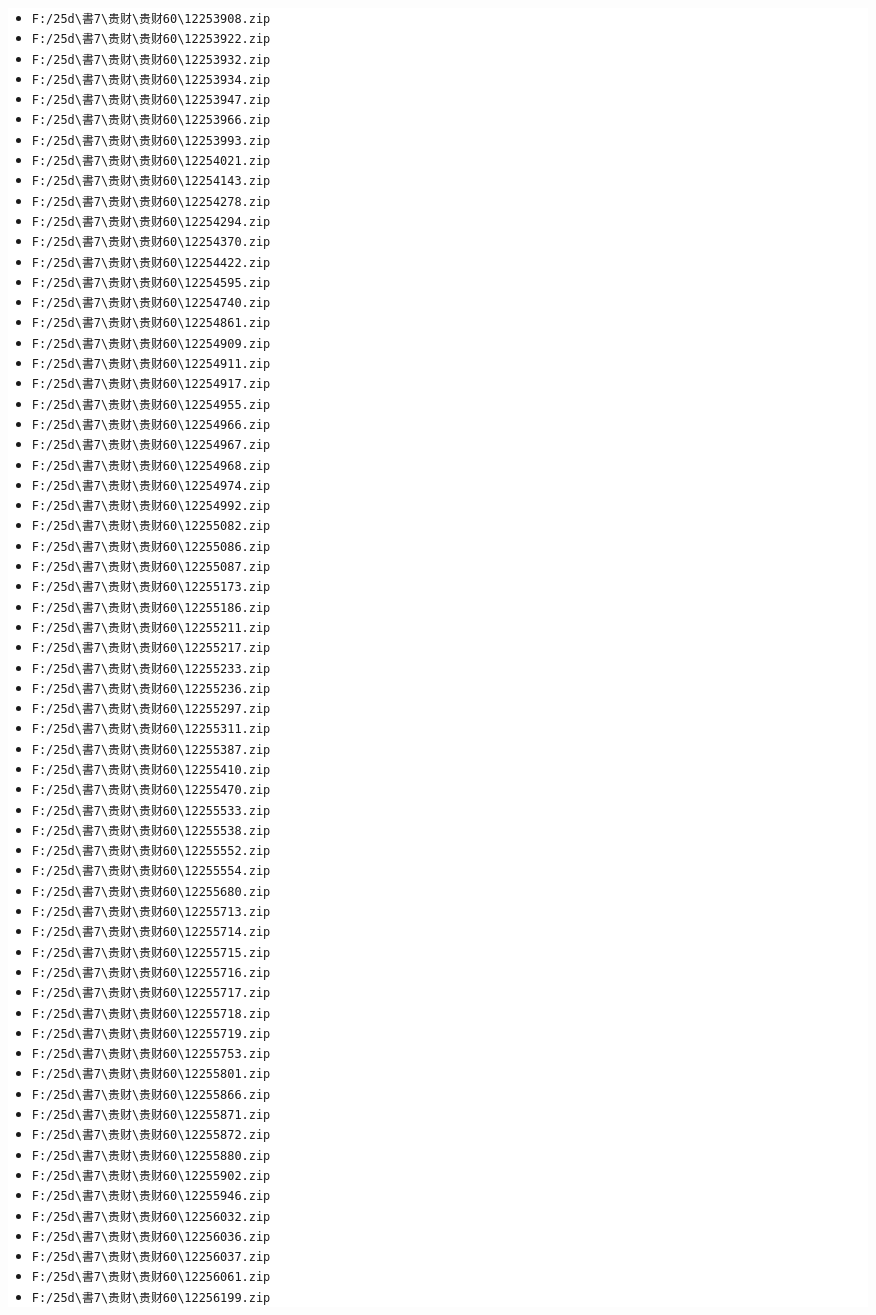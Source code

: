 - `F:/25d\書7\贵财\贵财60\12253908.zip`
- `F:/25d\書7\贵财\贵财60\12253922.zip`
- `F:/25d\書7\贵财\贵财60\12253932.zip`
- `F:/25d\書7\贵财\贵财60\12253934.zip`
- `F:/25d\書7\贵财\贵财60\12253947.zip`
- `F:/25d\書7\贵财\贵财60\12253966.zip`
- `F:/25d\書7\贵财\贵财60\12253993.zip`
- `F:/25d\書7\贵财\贵财60\12254021.zip`
- `F:/25d\書7\贵财\贵财60\12254143.zip`
- `F:/25d\書7\贵财\贵财60\12254278.zip`
- `F:/25d\書7\贵财\贵财60\12254294.zip`
- `F:/25d\書7\贵财\贵财60\12254370.zip`
- `F:/25d\書7\贵财\贵财60\12254422.zip`
- `F:/25d\書7\贵财\贵财60\12254595.zip`
- `F:/25d\書7\贵财\贵财60\12254740.zip`
- `F:/25d\書7\贵财\贵财60\12254861.zip`
- `F:/25d\書7\贵财\贵财60\12254909.zip`
- `F:/25d\書7\贵财\贵财60\12254911.zip`
- `F:/25d\書7\贵财\贵财60\12254917.zip`
- `F:/25d\書7\贵财\贵财60\12254955.zip`
- `F:/25d\書7\贵财\贵财60\12254966.zip`
- `F:/25d\書7\贵财\贵财60\12254967.zip`
- `F:/25d\書7\贵财\贵财60\12254968.zip`
- `F:/25d\書7\贵财\贵财60\12254974.zip`
- `F:/25d\書7\贵财\贵财60\12254992.zip`
- `F:/25d\書7\贵财\贵财60\12255082.zip`
- `F:/25d\書7\贵财\贵财60\12255086.zip`
- `F:/25d\書7\贵财\贵财60\12255087.zip`
- `F:/25d\書7\贵财\贵财60\12255173.zip`
- `F:/25d\書7\贵财\贵财60\12255186.zip`
- `F:/25d\書7\贵财\贵财60\12255211.zip`
- `F:/25d\書7\贵财\贵财60\12255217.zip`
- `F:/25d\書7\贵财\贵财60\12255233.zip`
- `F:/25d\書7\贵财\贵财60\12255236.zip`
- `F:/25d\書7\贵财\贵财60\12255297.zip`
- `F:/25d\書7\贵财\贵财60\12255311.zip`
- `F:/25d\書7\贵财\贵财60\12255387.zip`
- `F:/25d\書7\贵财\贵财60\12255410.zip`
- `F:/25d\書7\贵财\贵财60\12255470.zip`
- `F:/25d\書7\贵财\贵财60\12255533.zip`
- `F:/25d\書7\贵财\贵财60\12255538.zip`
- `F:/25d\書7\贵财\贵财60\12255552.zip`
- `F:/25d\書7\贵财\贵财60\12255554.zip`
- `F:/25d\書7\贵财\贵财60\12255680.zip`
- `F:/25d\書7\贵财\贵财60\12255713.zip`
- `F:/25d\書7\贵财\贵财60\12255714.zip`
- `F:/25d\書7\贵财\贵财60\12255715.zip`
- `F:/25d\書7\贵财\贵财60\12255716.zip`
- `F:/25d\書7\贵财\贵财60\12255717.zip`
- `F:/25d\書7\贵财\贵财60\12255718.zip`
- `F:/25d\書7\贵财\贵财60\12255719.zip`
- `F:/25d\書7\贵财\贵财60\12255753.zip`
- `F:/25d\書7\贵财\贵财60\12255801.zip`
- `F:/25d\書7\贵财\贵财60\12255866.zip`
- `F:/25d\書7\贵财\贵财60\12255871.zip`
- `F:/25d\書7\贵财\贵财60\12255872.zip`
- `F:/25d\書7\贵财\贵财60\12255880.zip`
- `F:/25d\書7\贵财\贵财60\12255902.zip`
- `F:/25d\書7\贵财\贵财60\12255946.zip`
- `F:/25d\書7\贵财\贵财60\12256032.zip`
- `F:/25d\書7\贵财\贵财60\12256036.zip`
- `F:/25d\書7\贵财\贵财60\12256037.zip`
- `F:/25d\書7\贵财\贵财60\12256061.zip`
- `F:/25d\書7\贵财\贵财60\12256199.zip`